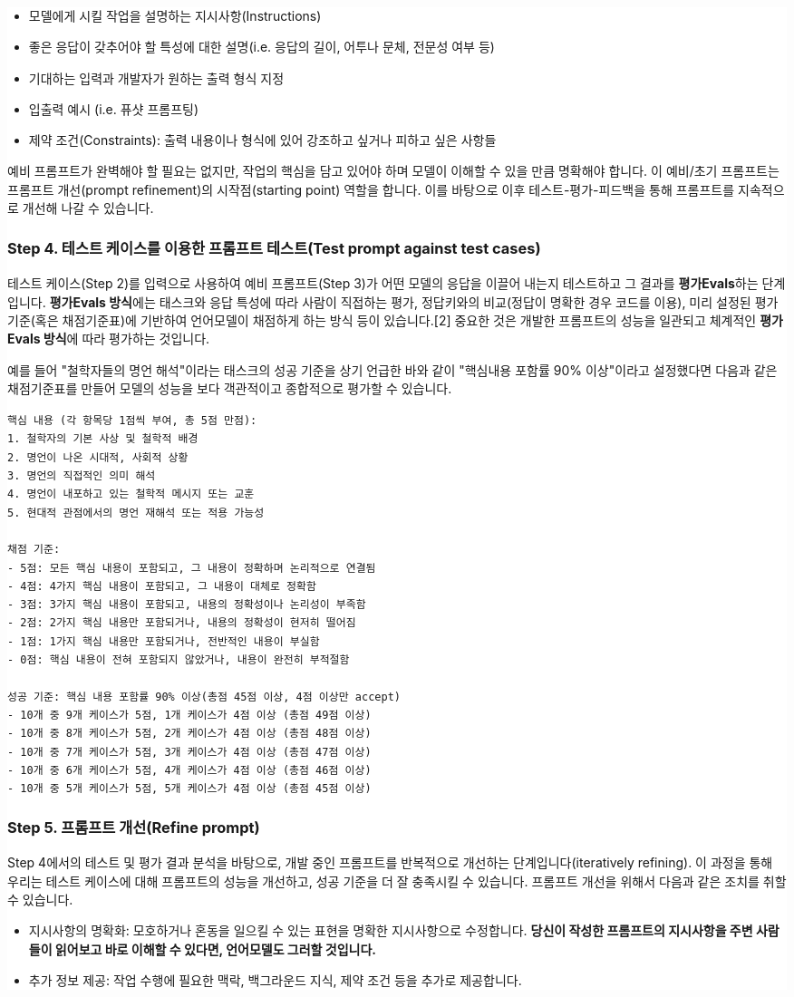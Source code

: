 - 모델에게 시킬 작업을 설명하는 지시사항(Instructions) 

- 좋은 응답이 갖추어야 할 특성에 대한 설명(i.e. 응답의 길이, 어투나 문체, 전문성 여부 등)

- 기대하는 입력과 개발자가 원하는 출력 형식 지정 

- 입출력 예시 (i.e. 퓨샷 프롬프팅)

- 제약 조건(Constraints): 출력 내용이나 형식에 있어 강조하고 싶거나 피하고 싶은 사항들

 예비 프롬프트가 완벽해야 할 필요는 없지만, 작업의 핵심을 담고 있어야 하며 모델이 이해할 수 있을 만큼 명확해야 합니다. 이 예비/초기 프롬프트는 프롬프트 개선(prompt refinement)의 시작점(starting point) 역할을 합니다. 이를 바탕으로 이후 테스트-평가-피드백을 통해 프롬프트를 지속적으로 개선해 나갈 수 있습니다.

### Step 4. **테스트 케이스를 이용한 프롬프트 테스트(Test prompt against test cases)** 
테스트 케이스(Step 2)를 입력으로 사용하여 예비 프롬프트(Step 3)가 어떤 모델의 응답을 이끌어 내는지 테스트하고 그 결과를 **평가Evals**하는 단계입니다. **평가Evals 방식**에는 태스크와 응답 특성에 따라 사람이 직접하는 평가, 정답키와의 비교(정답이 명확한 경우 코드를 이용), 미리 설정된 평가 기준(혹은 채점기준표)에 기반하여 언어모델이 채점하게 하는 방식 등이 있습니다.[2] 중요한 것은 개발한 프롬프트의 성능을 일관되고 체계적인 **평가Evals 방식**에 따라 평가하는 것입니다.

예를 들어 "철학자들의 명언 해석"이라는 태스크의 성공 기준을 상기 언급한 바와 같이 "핵심내용 포함률 90% 이상"이라고 설정했다면 다음과 같은 채점기준표를 만들어 모델의 성능을 보다 객관적이고 종합적으로 평가할 수 있습니다.

```
핵심 내용 (각 항목당 1점씩 부여, 총 5점 만점):
1. 철학자의 기본 사상 및 철학적 배경 
2. 명언이 나온 시대적, 사회적 상황
3. 명언의 직접적인 의미 해석
4. 명언이 내포하고 있는 철학적 메시지 또는 교훈
5. 현대적 관점에서의 명언 재해석 또는 적용 가능성

채점 기준:
- 5점: 모든 핵심 내용이 포함되고, 그 내용이 정확하며 논리적으로 연결됨
- 4점: 4가지 핵심 내용이 포함되고, 그 내용이 대체로 정확함
- 3점: 3가지 핵심 내용이 포함되고, 내용의 정확성이나 논리성이 부족함
- 2점: 2가지 핵심 내용만 포함되거나, 내용의 정확성이 현저히 떨어짐
- 1점: 1가지 핵심 내용만 포함되거나, 전반적인 내용이 부실함
- 0점: 핵심 내용이 전혀 포함되지 않았거나, 내용이 완전히 부적절함

성공 기준: 핵심 내용 포함률 90% 이상(총점 45점 이상, 4점 이상만 accept)
- 10개 중 9개 케이스가 5점, 1개 케이스가 4점 이상 (총점 49점 이상)
- 10개 중 8개 케이스가 5점, 2개 케이스가 4점 이상 (총점 48점 이상)
- 10개 중 7개 케이스가 5점, 3개 케이스가 4점 이상 (총점 47점 이상)
- 10개 중 6개 케이스가 5점, 4개 케이스가 4점 이상 (총점 46점 이상)
- 10개 중 5개 케이스가 5점, 5개 케이스가 4점 이상 (총점 45점 이상)
```

### Step 5. **프롬프트 개선(Refine prompt)** 

Step 4에서의 테스트 및 평가 결과 분석을 바탕으로, 개발 중인 프롬프트를 반복적으로 개선하는 단계입니다(iteratively refining). 이 과정을 통해 우리는 테스트 케이스에 대해 프롬프트의 성능을 개선하고, 성공 기준을 더 잘 충족시킬 수 있습니다. 프롬프트 개선을 위해서 다음과 같은 조치를 취할 수 있습니다. 

- 지시사항의 명확화: 모호하거나 혼동을 일으킬 수 있는 표현을 명확한 지시사항으로 수정합니다. **당신이 작성한 프롬프트의 지시사항을 주변 사람들이 읽어보고 바로 이해할 수 있다면, 언어모델도 그러할 것입니다.** 

- 추가 정보 제공: 작업 수행에 필요한 맥락, 백그라운드 지식, 제약 조건 등을 추가로 제공합니다. 
